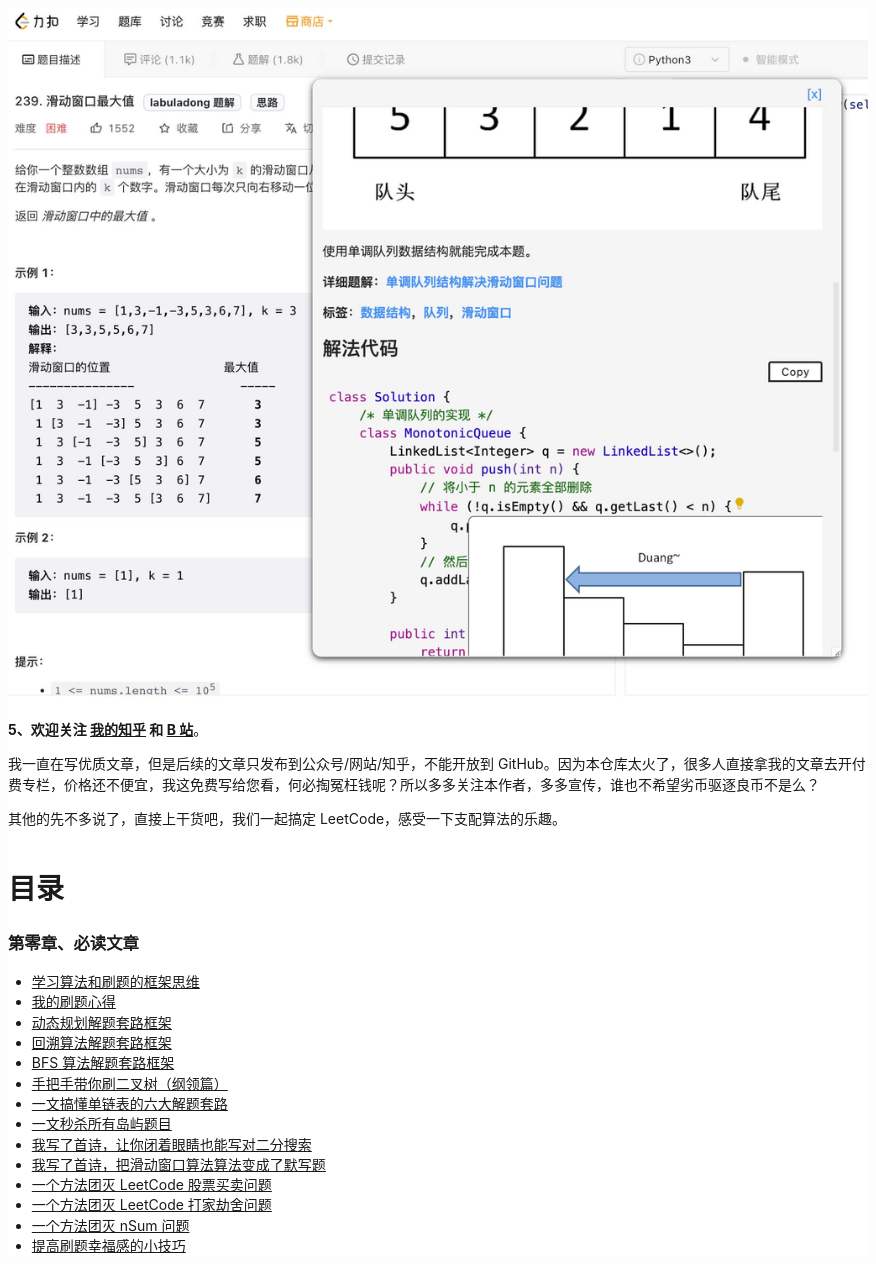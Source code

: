 ![](./pictures/plugin.jpg)

**5、欢迎关注 [我的知乎](https://www.zhihu.com/people/labuladong) 和 [B 站](https://space.bilibili.com/14089380)**。

我一直在写优质文章，但是后续的文章只发布到公众号/网站/知乎，不能开放到 GitHub。因为本仓库太火了，很多人直接拿我的文章去开付费专栏，价格还不便宜，我这免费写给您看，何必掏冤枉钱呢？所以多多关注本作者，多多宣传，谁也不希望劣币驱逐良币不是么？

其他的先不多说了，直接上干货吧，我们一起搞定 LeetCode，感受一下支配算法的乐趣。

# 目录

### 第零章、必读文章

  * [学习算法和刷题的框架思维](https://labuladong.github.io/article/wx.html?wx=ZYaXOSVM3YBIeRWm7E_jcQ) 
  * [我的刷题心得](https://labuladong.github.io/article/wx.html?wx=_XhcgHrI15PsPp-Ie87p3w)
  * [动态规划解题套路框架](https://labuladong.github.io/article/?qno=509) 
  * [回溯算法解题套路框架](https://labuladong.github.io/article/?qno=51) 
  * [BFS 算法解题套路框架](https://labuladong.github.io/article/?qno=111) 
  * [手把手带你刷二叉树（纲领篇）](https://labuladong.github.io/article/?qno=104)
  * [一文搞懂单链表的六大解题套路](https://labuladong.github.io/article/?qno=21)
  * [一文秒杀所有岛屿题目](https://labuladong.github.io/article/?qno=200)
  * [我写了首诗，让你闭着眼睛也能写对二分搜索](https://labuladong.github.io/article/?qno=704) 
  * [我写了首诗，把滑动窗口算法算法变成了默写题](https://labuladong.github.io/article/?qno=76) 
  * [一个方法团灭 LeetCode 股票买卖问题](https://labuladong.github.io/article/?qno=121) 
  * [一个方法团灭 LeetCode 打家劫舍问题](https://labuladong.github.io/article/?qno=198) 
  * [一个方法团灭 nSum 问题](https://labuladong.github.io/article/?qno=15) 
  * [提高刷题幸福感的小技巧](https://labuladong.github.io/article/wx.html?wx=ucGZavJVKNCJ5j7T15voZA)
